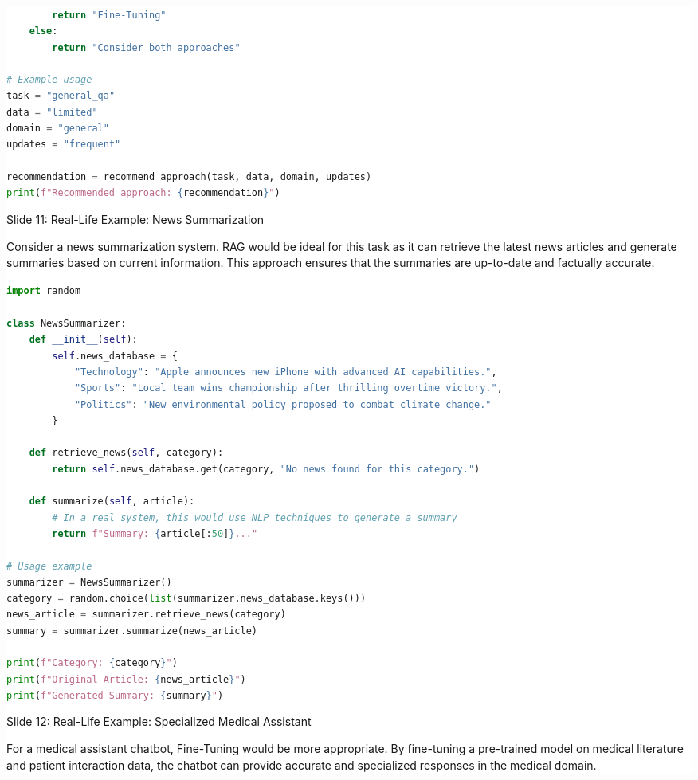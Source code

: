 ```python
        return "Fine-Tuning"
    else:
        return "Consider both approaches"

# Example usage
task = "general_qa"
data = "limited"
domain = "general"
updates = "frequent"

recommendation = recommend_approach(task, data, domain, updates)
print(f"Recommended approach: {recommendation}")
```

Slide 11: Real-Life Example: News Summarization

Consider a news summarization system. RAG would be ideal for this task as it can retrieve the latest news articles and generate summaries based on current information. This approach ensures that the summaries are up-to-date and factually accurate.

```python
import random

class NewsSummarizer:
    def __init__(self):
        self.news_database = {
            "Technology": "Apple announces new iPhone with advanced AI capabilities.",
            "Sports": "Local team wins championship after thrilling overtime victory.",
            "Politics": "New environmental policy proposed to combat climate change."
        }
    
    def retrieve_news(self, category):
        return self.news_database.get(category, "No news found for this category.")
    
    def summarize(self, article):
        # In a real system, this would use NLP techniques to generate a summary
        return f"Summary: {article[:50]}..."

# Usage example
summarizer = NewsSummarizer()
category = random.choice(list(summarizer.news_database.keys()))
news_article = summarizer.retrieve_news(category)
summary = summarizer.summarize(news_article)

print(f"Category: {category}")
print(f"Original Article: {news_article}")
print(f"Generated Summary: {summary}")
```

Slide 12: Real-Life Example: Specialized Medical Assistant

For a medical assistant chatbot, Fine-Tuning would be more appropriate. By fine-tuning a pre-trained model on medical literature and patient interaction data, the chatbot can provide accurate and specialized responses in the medical domain.
